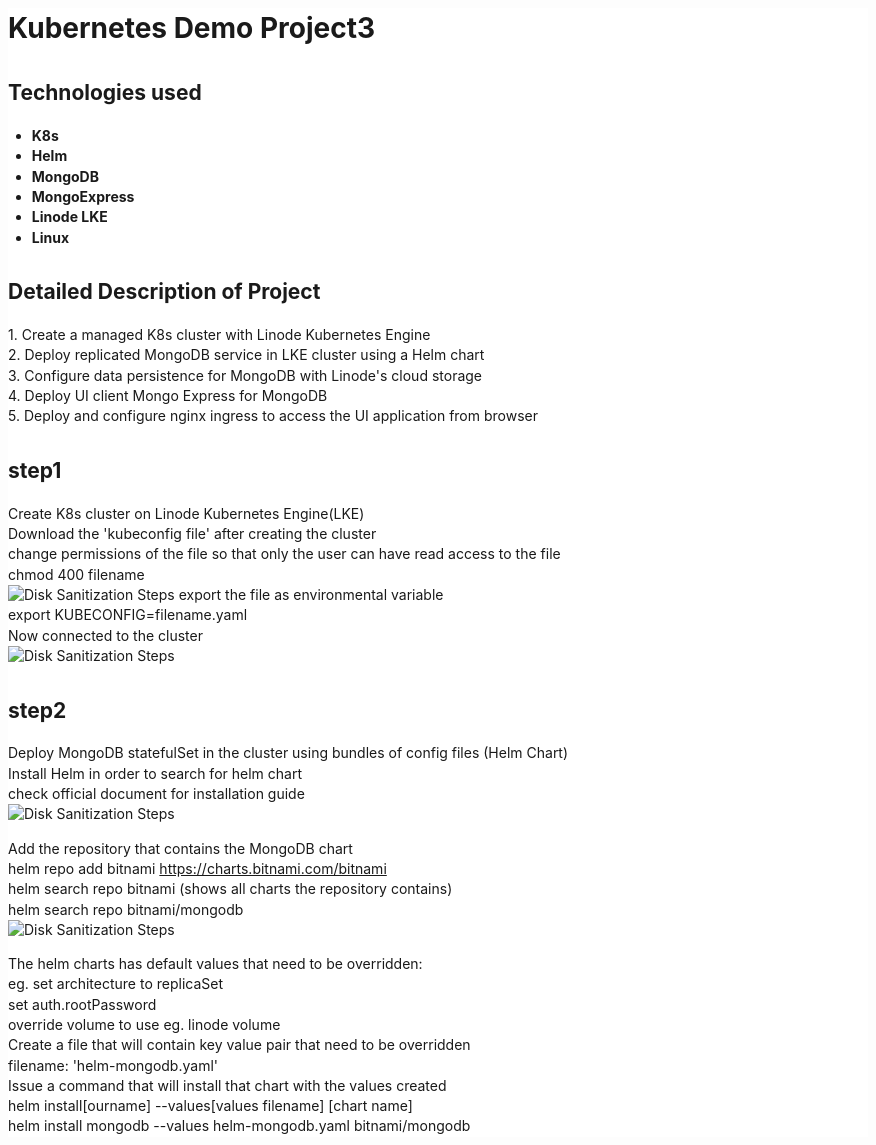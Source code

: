 <h1>Kubernetes Demo Project3</h1>
<h2>Technologies used</h2>

- <b>K8s</b> 
- <b>Helm</b>
- <b>MongoDB</b>
- <b>MongoExpress</b>
- <b>Linode LKE</b>
- <b>Linux</b>


<h2>Detailed Description of Project </h2>
1. Create a managed K8s cluster with Linode Kubernetes Engine<br/>
2. Deploy replicated MongoDB service in LKE cluster using a Helm chart<br/>
3. Configure data persistence for MongoDB with Linode's cloud storage<br/>
4. Deploy UI client Mongo Express for MongoDB<br/>
5. Deploy and configure nginx ingress to access the UI application from browser<br/>

   <p align="">
   <h2>step1</h2>
   Create K8s cluster on Linode Kubernetes Engine(LKE)<br/>
   Download the 'kubeconfig file' after creating the cluster<br/>
   change permissions of the file so that only the user can have read access to the file<br/>
   chmod 400 filename<br/>
   <img src='./im/kimg.png' height="80%" width="80%" alt="Disk Sanitization Steps">
   export the file as environmental variable<br/>
   export KUBECONFIG=filename.yaml<br/>
   Now connected to the cluster<br/>
   <img src='./im/kimg.png' height="80%" width="80%" alt="Disk Sanitization Steps">

  <h2>step2</h2>
  Deploy MongoDB statefulSet in the cluster using bundles of config files (Helm Chart)<br/>
  Install Helm in order to search for helm chart<br/>
  check official document for installation guide<br/>
  
 <img src='./sp/kimage7.png' height="80%" width="80%" alt="Disk Sanitization Steps">

  Add the repository that contains the MongoDB chart<br/>
  helm repo add bitnami https://charts.bitnami.com/bitnami<br/>
  helm search repo bitnami (shows all charts the repository contains)<br/>
  helm search repo bitnami/mongodb<br/>
  <img src='./sp/kimage6.png' height="80%" width="80%" alt="Disk Sanitization Steps">

  The helm charts has default values that need to be overridden:<br/>
  eg. set architecture to replicaSet<br/>
      set auth.rootPassword <br/>
      override volume to use eg. linode volume<br/>
 Create a file that will contain key value pair that need to be overridden<br/>
 filename: 'helm-mongodb.yaml'<br/>
 Issue a command that will install that chart with the values created<br/>
 helm install[ourname] --values[values filename] [chart name]<br/>
 helm install mongodb --values helm-mongodb.yaml bitnami/mongodb<br/>
